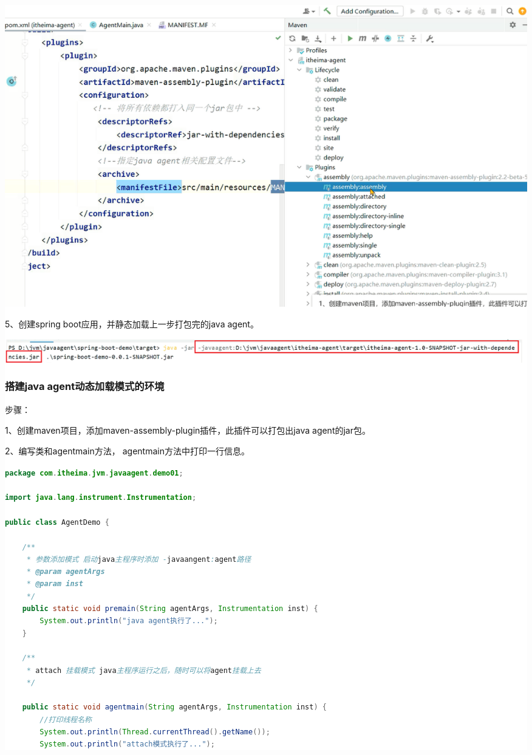 ![img](./7.3、JVM高级篇.assets/1715579925593-71.png)

5、创建spring boot应用，并静态加载上一步打包完的java agent。

![img](./7.3、JVM高级篇.assets/1715579925593-72.png)

### 搭建java agent动态加载模式的环境

步骤：

1、创建maven项目，添加maven-assembly-plugin插件，此插件可以打包出java agent的jar包。

2、编写类和agentmain方法， agentmain方法中打印一行信息。

```Java
package com.itheima.jvm.javaagent.demo01;

import java.lang.instrument.Instrumentation;

public class AgentDemo {

    /**
     * 参数添加模式 启动java主程序时添加 -javaangent:agent路径
     * @param agentArgs
     * @param inst
     */
    public static void premain(String agentArgs, Instrumentation inst) {
        System.out.println("java agent执行了...");
    }

    /**
     * attach 挂载模式 java主程序运行之后，随时可以将agent挂载上去
     */

    public static void agentmain(String agentArgs, Instrumentation inst) {
        //打印线程名称
        System.out.println(Thread.currentThread().getName());
        System.out.println("attach模式执行了...");
```